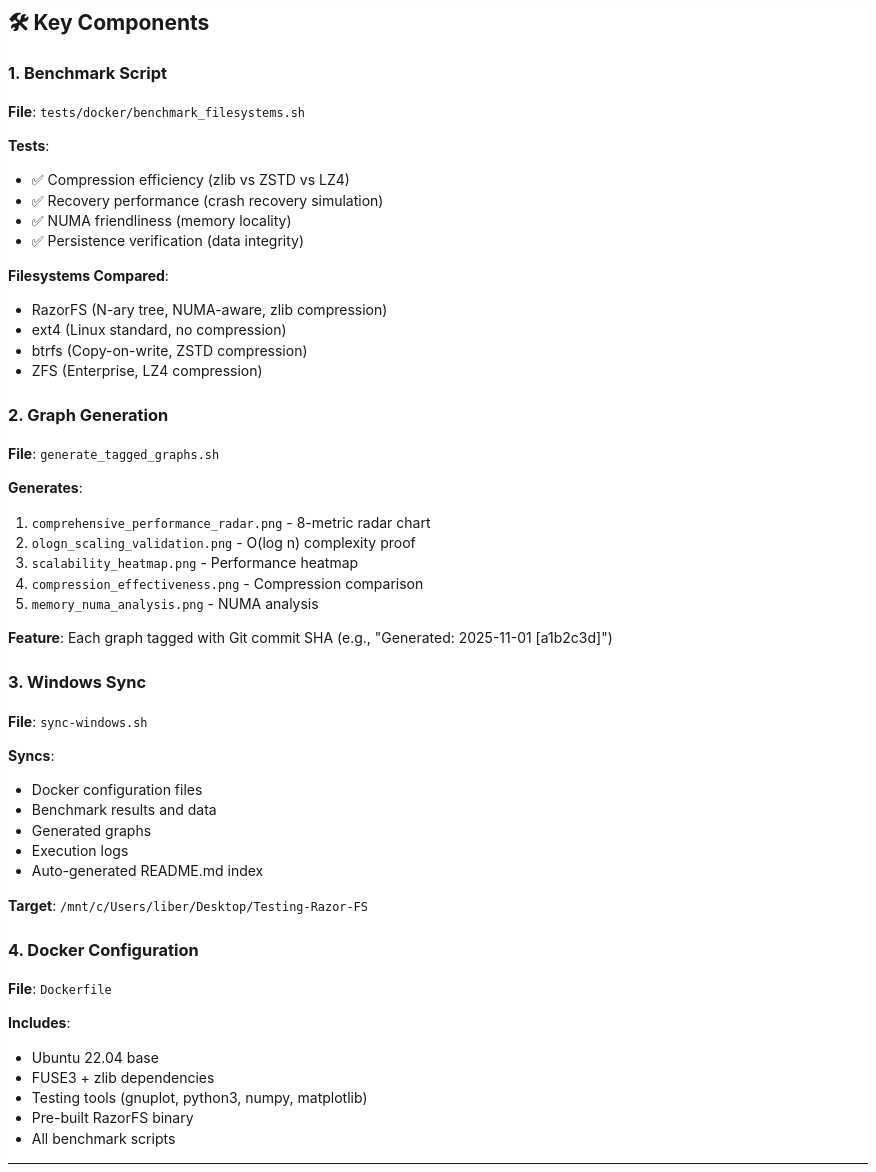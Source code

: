 
## 🛠️ Key Components

### 1. Benchmark Script
**File**: `tests/docker/benchmark_filesystems.sh`

**Tests**:
- ✅ Compression efficiency (zlib vs ZSTD vs LZ4)
- ✅ Recovery performance (crash recovery simulation)
- ✅ NUMA friendliness (memory locality)
- ✅ Persistence verification (data integrity)

**Filesystems Compared**:
- RazorFS (N-ary tree, NUMA-aware, zlib compression)
- ext4 (Linux standard, no compression)
- btrfs (Copy-on-write, ZSTD compression)
- ZFS (Enterprise, LZ4 compression)

### 2. Graph Generation
**File**: `generate_tagged_graphs.sh`

**Generates**:
1. `comprehensive_performance_radar.png` - 8-metric radar chart
2. `ologn_scaling_validation.png` - O(log n) complexity proof
3. `scalability_heatmap.png` - Performance heatmap
4. `compression_effectiveness.png` - Compression comparison
5. `memory_numa_analysis.png` - NUMA analysis

**Feature**: Each graph tagged with Git commit SHA (e.g., "Generated: 2025-11-01 [a1b2c3d]")

### 3. Windows Sync
**File**: `sync-windows.sh`

**Syncs**:
- Docker configuration files
- Benchmark results and data
- Generated graphs
- Execution logs
- Auto-generated README.md index

**Target**: `/mnt/c/Users/liber/Desktop/Testing-Razor-FS`

### 4. Docker Configuration
**File**: `Dockerfile`

**Includes**:
- Ubuntu 22.04 base
- FUSE3 + zlib dependencies
- Testing tools (gnuplot, python3, numpy, matplotlib)
- Pre-built RazorFS binary
- All benchmark scripts

---
